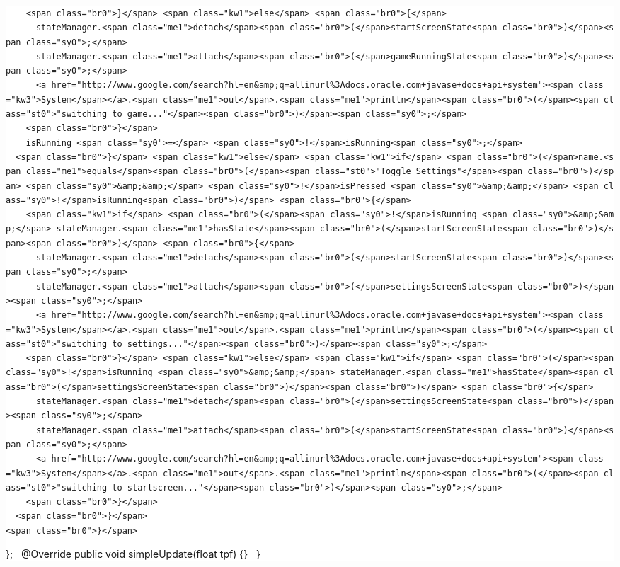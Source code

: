         <span class="br0">}</span> <span class="kw1">else</span> <span class="br0">{</span>
          stateManager.<span class="me1">detach</span><span class="br0">(</span>startScreenState<span class="br0">)</span><span class="sy0">;</span>
          stateManager.<span class="me1">attach</span><span class="br0">(</span>gameRunningState<span class="br0">)</span><span class="sy0">;</span>
          <a href="http://www.google.com/search?hl=en&amp;q=allinurl%3Adocs.oracle.com+javase+docs+api+system"><span class="kw3">System</span></a>.<span class="me1">out</span>.<span class="me1">println</span><span class="br0">(</span><span class="st0">"switching to game..."</span><span class="br0">)</span><span class="sy0">;</span>
        <span class="br0">}</span>
        isRunning <span class="sy0">=</span> <span class="sy0">!</span>isRunning<span class="sy0">;</span>
      <span class="br0">}</span> <span class="kw1">else</span> <span class="kw1">if</span> <span class="br0">(</span>name.<span class="me1">equals</span><span class="br0">(</span><span class="st0">"Toggle Settings"</span><span class="br0">)</span> <span class="sy0">&amp;&amp;</span> <span class="sy0">!</span>isPressed <span class="sy0">&amp;&amp;</span> <span class="sy0">!</span>isRunning<span class="br0">)</span> <span class="br0">{</span>
        <span class="kw1">if</span> <span class="br0">(</span><span class="sy0">!</span>isRunning <span class="sy0">&amp;&amp;</span> stateManager.<span class="me1">hasState</span><span class="br0">(</span>startScreenState<span class="br0">)</span><span class="br0">)</span> <span class="br0">{</span>
          stateManager.<span class="me1">detach</span><span class="br0">(</span>startScreenState<span class="br0">)</span><span class="sy0">;</span>
          stateManager.<span class="me1">attach</span><span class="br0">(</span>settingsScreenState<span class="br0">)</span><span class="sy0">;</span>
          <a href="http://www.google.com/search?hl=en&amp;q=allinurl%3Adocs.oracle.com+javase+docs+api+system"><span class="kw3">System</span></a>.<span class="me1">out</span>.<span class="me1">println</span><span class="br0">(</span><span class="st0">"switching to settings..."</span><span class="br0">)</span><span class="sy0">;</span>
        <span class="br0">}</span> <span class="kw1">else</span> <span class="kw1">if</span> <span class="br0">(</span><span class="sy0">!</span>isRunning <span class="sy0">&amp;&amp;</span> stateManager.<span class="me1">hasState</span><span class="br0">(</span>settingsScreenState<span class="br0">)</span><span class="br0">)</span> <span class="br0">{</span>
          stateManager.<span class="me1">detach</span><span class="br0">(</span>settingsScreenState<span class="br0">)</span><span class="sy0">;</span>
          stateManager.<span class="me1">attach</span><span class="br0">(</span>startScreenState<span class="br0">)</span><span class="sy0">;</span>
          <a href="http://www.google.com/search?hl=en&amp;q=allinurl%3Adocs.oracle.com+javase+docs+api+system"><span class="kw3">System</span></a>.<span class="me1">out</span>.<span class="me1">println</span><span class="br0">(</span><span class="st0">"switching to startscreen..."</span><span class="br0">)</span><span class="sy0">;</span>
        <span class="br0">}</span>
      <span class="br0">}</span>
    <span class="br0">}</span>
  <span class="br0">}</span><span class="sy0">;</span>
 
  @Override
  <span class="kw1">public</span> <span class="kw4">void</span> simpleUpdate<span class="br0">(</span><span class="kw4">float</span> tpf<span class="br0">)</span> <span class="br0">{</span><span class="br0">}</span>
 
<span class="br0">}</span>
 </pre>
